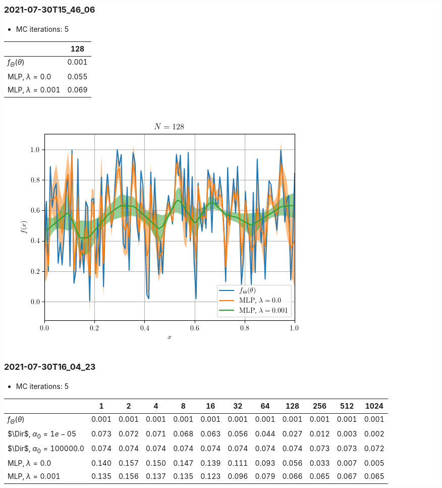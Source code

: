 ### 2021-07-30T15_46_06
- MC iterations: 5

|                                   |   128 |
|-----------------------------------|-------|
| $f_{\Theta}(\theta)$              | 0.001 |
| $\mathrm{MLP}$, $\lambda = 0.0$   | 0.055 |
| $\mathrm{MLP}$, $\lambda = 0.001$ | 0.069 |

![](_deprecated/low_var/predict_mlp.png)

### 2021-07-30T16_04_23
- MC iterations: 5

|                                   |     1 |     2 |     4 |     8 |    16 |    32 |    64 |   128 |   256 |   512 |   1024 |
|-----------------------------------|-------|-------|-------|-------|-------|-------|-------|-------|-------|-------|--------|
| $f_{\Theta}(\theta)$              | 0.001 | 0.001 | 0.001 | 0.001 | 0.001 | 0.001 | 0.001 | 0.001 | 0.001 | 0.001 |  0.001 |
| $\Dir$, $\alpha_0 = 1e-05$        | 0.073 | 0.072 | 0.071 | 0.068 | 0.063 | 0.056 | 0.044 | 0.027 | 0.012 | 0.003 |  0.002 |
| $\Dir$, $\alpha_0 = 100000.0$     | 0.074 | 0.074 | 0.074 | 0.074 | 0.074 | 0.074 | 0.074 | 0.074 | 0.073 | 0.073 |  0.072 |
| $\mathrm{MLP}$, $\lambda = 0.0$   | 0.140 | 0.157 | 0.150 | 0.147 | 0.139 | 0.111 | 0.093 | 0.056 | 0.033 | 0.007 |  0.005 |
| $\mathrm{MLP}$, $\lambda = 0.001$ | 0.135 | 0.156 | 0.137 | 0.135 | 0.123 | 0.096 | 0.079 | 0.066 | 0.065 | 0.067 |  0.065 |
